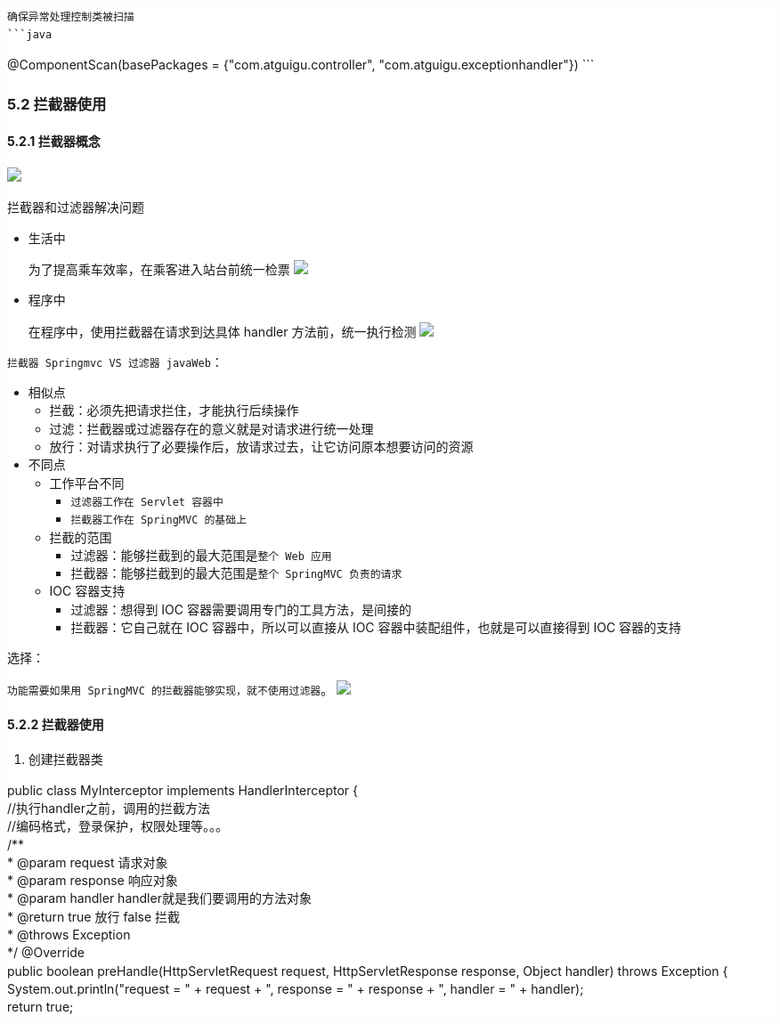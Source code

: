     确保异常处理控制类被扫描
    ```java
 
 @ComponentScan(basePackages = {"com.atguigu.controller",
 "com.atguigu.exceptionhandler"})
    ```

### 5.2 拦截器使用

#### 5.2.1 拦截器概念

![](https://image-for.oss-cn-guangzhou.aliyuncs.com/for-obsidian/Java_Study/2_%E5%AD%A6%E4%B9%A0%E7%AC%94%E8%AE%B0/1_Java%E8%AF%AD%E8%A8%80%E6%A0%B8%E5%BF%83/1_Java%E5%9F%BA%E7%A1%80/1_Java%E5%A4%8D%E4%B9%A0%E7%AC%94%E8%AE%B0/image-20230922215757435.png)



拦截器和过滤器解决问题

-   生活中

    为了提高乘车效率，在乘客进入站台前统一检票
    ![](https://image-for.oss-cn-guangzhou.aliyuncs.com/for-obsidian/Java_Study/2_%E5%AD%A6%E4%B9%A0%E7%AC%94%E8%AE%B0/1_Java%E8%AF%AD%E8%A8%80%E6%A0%B8%E5%BF%83/1_Java%E5%9F%BA%E7%A1%80/1_Java%E5%A4%8D%E4%B9%A0%E7%AC%94%E8%AE%B0/image-20230922215806784.png)


-   程序中

    在程序中，使用拦截器在请求到达具体 handler 方法前，统一执行检测
    ![](https://image-for.oss-cn-guangzhou.aliyuncs.com/for-obsidian/Java_Study/2_%E5%AD%A6%E4%B9%A0%E7%AC%94%E8%AE%B0/1_Java%E8%AF%AD%E8%A8%80%E6%A0%B8%E5%BF%83/1_Java%E5%9F%BA%E7%A1%80/1_Java%E5%A4%8D%E4%B9%A0%E7%AC%94%E8%AE%B0/image-20230922215813008.png)

`拦截器 Springmvc VS 过滤器 javaWeb`：

-   相似点
    -   拦截：必须先把请求拦住，才能执行后续操作
    -   过滤：拦截器或过滤器存在的意义就是对请求进行统一处理
    -   放行：对请求执行了必要操作后，放请求过去，让它访问原本想要访问的资源
-   不同点
    -   工作平台不同
        -   `过滤器工作在 Servlet 容器中`
        -   `拦截器工作在 SpringMVC 的基础上`
    -   拦截的范围
        -   过滤器：能够拦截到的最大范围是`整个 Web 应用`
        -   拦截器：能够拦截到的最大范围是`整个 SpringMVC 负责的请求`
    -   IOC 容器支持
        -   过滤器：想得到 IOC 容器需要调用专门的工具方法，是间接的
        -   拦截器：它自己就在 IOC 容器中，所以可以直接从 IOC 容器中装配组件，也就是可以直接得到 IOC 容器的支持

选择：

`功能需要如果用 SpringMVC 的拦截器能够实现，就不使用过滤器`。
![](https://image-for.oss-cn-guangzhou.aliyuncs.com/for-obsidian/Java_Study/2_%E5%AD%A6%E4%B9%A0%E7%AC%94%E8%AE%B0/1_Java%E8%AF%AD%E8%A8%80%E6%A0%B8%E5%BF%83/1_Java%E5%9F%BA%E7%A1%80/1_Java%E5%A4%8D%E4%B9%A0%E7%AC%94%E8%AE%B0/image-20230922215823880.png)

#### 5.2.2 拦截器使用

1.  创建拦截器类
    ```java
public class MyInterceptor implements HandlerInterceptor {  
    //执行handler之前，调用的拦截方法  
    //编码格式，登录保护，权限处理等。。。  
    /**  
     * @param request 请求对象  
     * @param response 响应对象  
     * @param handler handler就是我们要调用的方法对象  
     * @return true 放行 false 拦截  
     * @throws Exception  
     */    @Override  
    public boolean preHandle(HttpServletRequest request, HttpServletResponse response, Object handler) throws Exception {  
        System.out.println("request = " + request + ", response = " + response + ", handler = " + handler);  
        return true;  